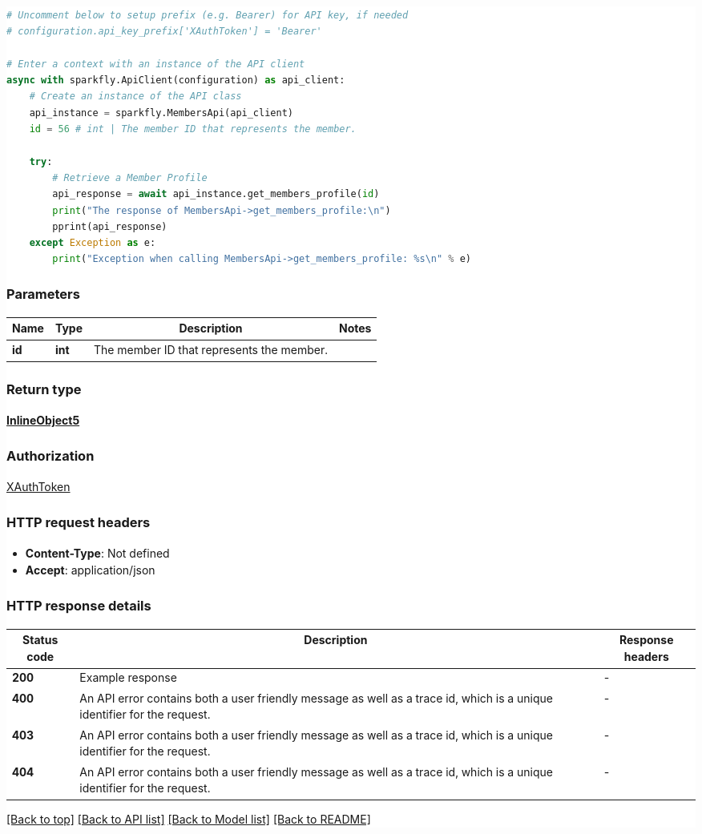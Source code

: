 ```python
# Uncomment below to setup prefix (e.g. Bearer) for API key, if needed
# configuration.api_key_prefix['XAuthToken'] = 'Bearer'

# Enter a context with an instance of the API client
async with sparkfly.ApiClient(configuration) as api_client:
    # Create an instance of the API class
    api_instance = sparkfly.MembersApi(api_client)
    id = 56 # int | The member ID that represents the member.

    try:
        # Retrieve a Member Profile
        api_response = await api_instance.get_members_profile(id)
        print("The response of MembersApi->get_members_profile:\n")
        pprint(api_response)
    except Exception as e:
        print("Exception when calling MembersApi->get_members_profile: %s\n" % e)
```



### Parameters


Name | Type | Description  | Notes
------------- | ------------- | ------------- | -------------
 **id** | **int**| The member ID that represents the member. | 

### Return type

[**InlineObject5**](InlineObject5.md)

### Authorization

[XAuthToken](../README.md#XAuthToken)

### HTTP request headers

 - **Content-Type**: Not defined
 - **Accept**: application/json

### HTTP response details

| Status code | Description | Response headers |
|-------------|-------------|------------------|
**200** | Example response |  -  |
**400** | An API error contains both a user friendly message as well as a trace id, which is a unique identifier for the request.  |  -  |
**403** | An API error contains both a user friendly message as well as a trace id, which is a unique identifier for the request.  |  -  |
**404** | An API error contains both a user friendly message as well as a trace id, which is a unique identifier for the request.  |  -  |

[[Back to top]](#) [[Back to API list]](../README.md#documentation-for-api-endpoints) [[Back to Model list]](../README.md#documentation-for-models) [[Back to README]](../README.md)
